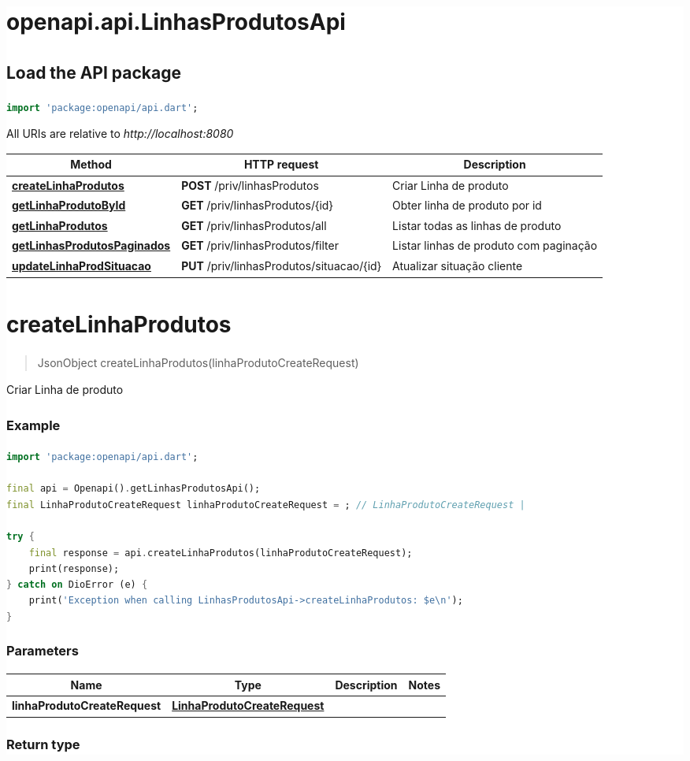 # openapi.api.LinhasProdutosApi

## Load the API package
```dart
import 'package:openapi/api.dart';
```

All URIs are relative to *http://localhost:8080*

Method | HTTP request | Description
------------- | ------------- | -------------
[**createLinhaProdutos**](LinhasProdutosApi.md#createlinhaprodutos) | **POST** /priv/linhasProdutos | Criar Linha de produto 
[**getLinhaProdutoById**](LinhasProdutosApi.md#getlinhaprodutobyid) | **GET** /priv/linhasProdutos/{id} | Obter linha de produto por id
[**getLinhaProdutos**](LinhasProdutosApi.md#getlinhaprodutos) | **GET** /priv/linhasProdutos/all | Listar todas as linhas de produto
[**getLinhasProdutosPaginados**](LinhasProdutosApi.md#getlinhasprodutospaginados) | **GET** /priv/linhasProdutos/filter | Listar linhas de produto com paginação
[**updateLinhaProdSituacao**](LinhasProdutosApi.md#updatelinhaprodsituacao) | **PUT** /priv/linhasProdutos/situacao/{id} | Atualizar situação cliente


# **createLinhaProdutos**
> JsonObject createLinhaProdutos(linhaProdutoCreateRequest)

Criar Linha de produto 

### Example
```dart
import 'package:openapi/api.dart';

final api = Openapi().getLinhasProdutosApi();
final LinhaProdutoCreateRequest linhaProdutoCreateRequest = ; // LinhaProdutoCreateRequest | 

try {
    final response = api.createLinhaProdutos(linhaProdutoCreateRequest);
    print(response);
} catch on DioError (e) {
    print('Exception when calling LinhasProdutosApi->createLinhaProdutos: $e\n');
}
```

### Parameters

Name | Type | Description  | Notes
------------- | ------------- | ------------- | -------------
 **linhaProdutoCreateRequest** | [**LinhaProdutoCreateRequest**](LinhaProdutoCreateRequest.md)|  | 

### Return type
